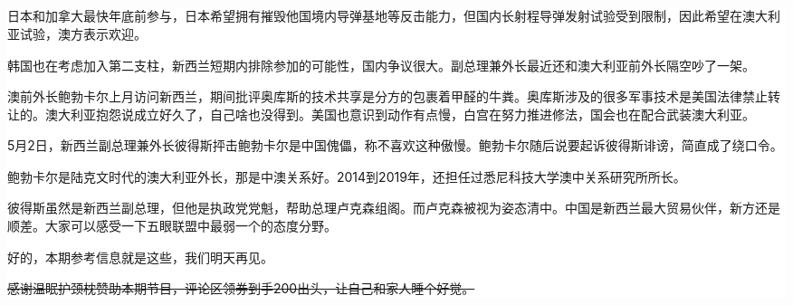 日本和加拿大最快年底前参与，日本希望拥有摧毁他国境内导弹基地等反击能力，但国内长射程导弹发射试验受到限制，因此希望在澳大利亚试验，澳方表示欢迎。

韩国也在考虑加入第二支柱，新西兰短期内排除参加的可能性，国内争议很大。副总理兼外长最近还和澳大利亚前外长隔空吵了一架。

澳前外长鲍勃卡尔上月访问新西兰，期间批评奥库斯的技术共享是分方的包裹着甲醛的牛粪。奥库斯涉及的很多军事技术是美国法律禁止转让的。澳大利亚抱怨说成立好久了，自己啥也没得到。美国也意识到动作有点慢，白宫在努力推进修法，国会也在配合武装澳大利亚。

5月2日，新西兰副总理兼外长彼得斯抨击鲍勃卡尔是中国傀儡，称不喜欢这种傲慢。鲍勃卡尔随后说要起诉彼得斯诽谤，简直成了绕口令。

鲍勃卡尔是陆克文时代的澳大利亚外长，那是中澳关系好。2014到2019年，还担任过悉尼科技大学澳中关系研究所所长。

彼得斯虽然是新西兰副总理，但他是执政党党魁，帮助总理卢克森组阁。而卢克森被视为姿态清中。中国是新西兰最大贸易伙伴，新方还是顺差。大家可以感受一下五眼联盟中最弱一个的态度分野。

好的，本期参考信息就是这些，我们明天再见。

~~感谢温眠护颈枕赞助本期节目，评论区领券到手200出头，让自己和家人睡个好觉。~~


